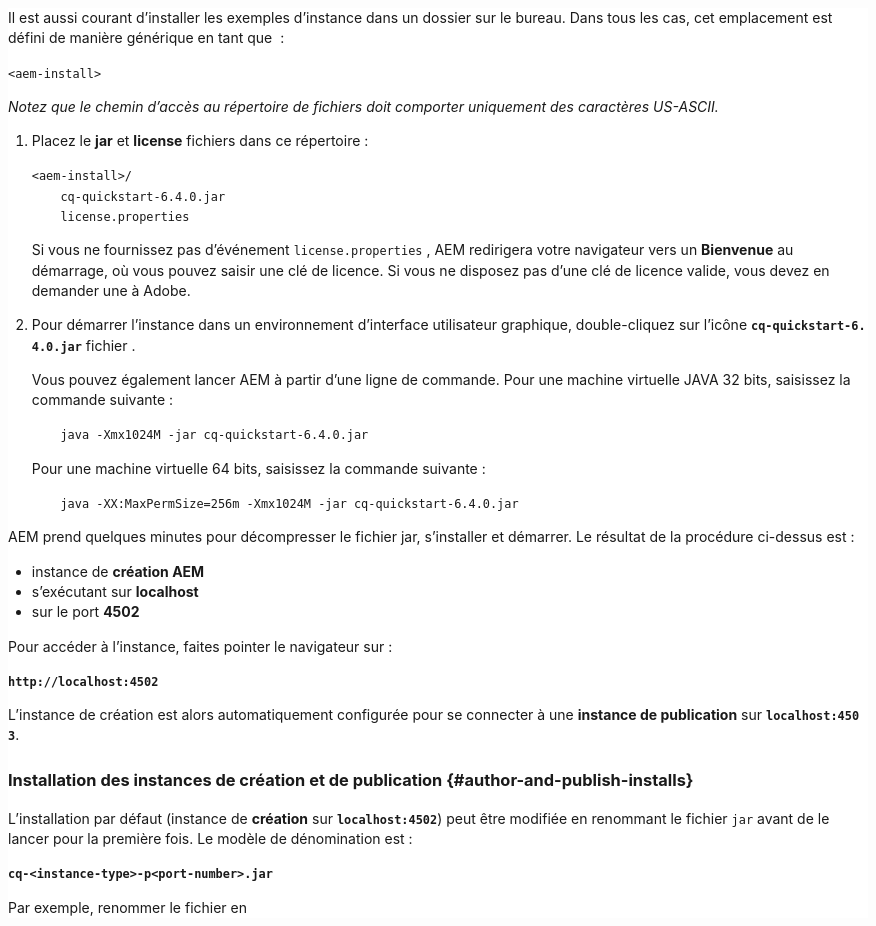    Il est aussi courant d’installer les exemples d’instance dans un dossier sur le bureau. Dans tous les cas, cet emplacement est défini de manière générique en tant que  :

   `<aem-install>`

   *Notez que le chemin d’accès au répertoire de fichiers doit comporter uniquement des caractères US-ASCII.*

1. Placez le **jar** et **license** fichiers dans ce répertoire :

   ```shell
   <aem-install>/
       cq-quickstart-6.4.0.jar
       license.properties
   ```

   Si vous ne fournissez pas d’événement `license.properties` , AEM redirigera votre navigateur vers un **Bienvenue** au démarrage, où vous pouvez saisir une clé de licence. Si vous ne disposez pas d’une clé de licence valide, vous devez en demander une à Adobe.

1. Pour démarrer l’instance dans un environnement d’interface utilisateur graphique, double-cliquez sur l’icône **`cq-quickstart-6.4.0.jar`** fichier .

   Vous pouvez également lancer AEM à partir d’une ligne de commande. Pour une machine virtuelle JAVA 32 bits, saisissez la commande suivante :

   ```shell
       java -Xmx1024M -jar cq-quickstart-6.4.0.jar
   ```

   Pour une machine virtuelle 64 bits, saisissez la commande suivante :

   ```shell
       java -XX:MaxPermSize=256m -Xmx1024M -jar cq-quickstart-6.4.0.jar
   ```

AEM prend quelques minutes pour décompresser le fichier jar, s’installer et démarrer. Le résultat de la procédure ci-dessus est :

* instance de **création AEM**
* s’exécutant sur **localhost**
* sur le port **4502**

Pour accéder à l’instance, faites pointer le navigateur sur :

**`http://localhost:4502`**

L’instance de création est alors automatiquement configurée pour se connecter à une **instance de publication** sur **`localhost:4503`**.

### Installation des instances de création et de publication {#author-and-publish-installs}

L’installation par défaut (instance de **création** sur **`localhost:4502`**) peut être modifiée en renommant le fichier `jar` avant de le lancer pour la première fois. Le modèle de dénomination est :

**`cq-<instance-type>-p<port-number>.jar`**

Par exemple, renommer le fichier en
